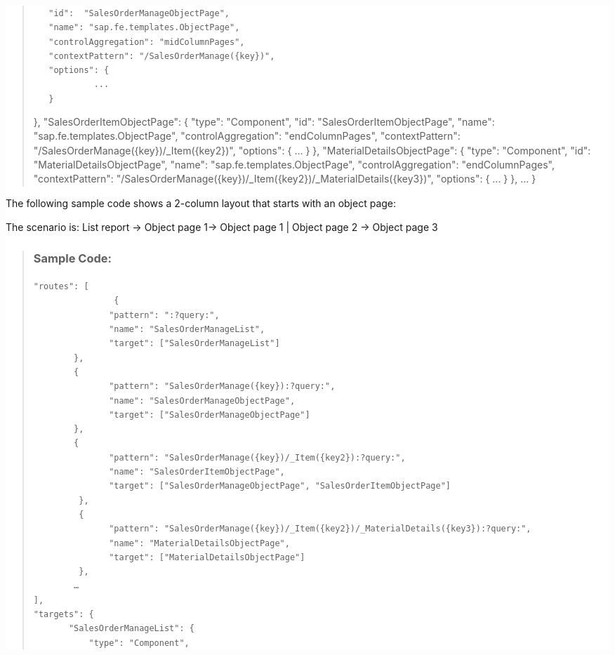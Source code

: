 >        "id":  "SalesOrderManageObjectPage",
>        "name": "sap.fe.templates.ObjectPage",
>        "controlAggregation": "midColumnPages",
>        "contextPattern": "/SalesOrderManage({key})",
>        "options": {
>                 ...
>        }
>    },
>    "SalesOrderItemObjectPage": {
>        "type": "Component",
>        "id":  "SalesOrderItemObjectPage",
>        "name": "sap.fe.templates.ObjectPage",
>        "controlAggregation": "endColumnPages",
>        "contextPattern": "/SalesOrderManage({key})/_Item({key2})",
>        "options": {
>                 ...
>        }
>    },
>    "MaterialDetailsObjectPage": {
>        "type": "Component",
>        "id":  "MaterialDetailsObjectPage",
>        "name": "sap.fe.templates.ObjectPage",
>        "controlAggregation": "endColumnPages",
>        "contextPattern": "/SalesOrderManage({key})/_Item({key2})/_MaterialDetails({key3})",
>        "options": {
>                 ...
>        }
>    },
>    ...
> }
> ```

The following sample code shows a 2-column layout that starts with an object page:

The scenario is: List report → Object page 1→ Object page 1 | Object page 2 → Object page 3

> ### Sample Code:  
> ```
> "routes": [
>                 {
>                "pattern": ":?query:",
>                "name": "SalesOrderManageList",
>                "target": ["SalesOrderManageList"]
>         },
>         {
>                "pattern": "SalesOrderManage({key}):?query:",
>                "name": "SalesOrderManageObjectPage",
>                "target": ["SalesOrderManageObjectPage"]
>         },
>         {
>                "pattern": "SalesOrderManage({key})/_Item({key2}):?query:",
>                "name": "SalesOrderItemObjectPage",
>                "target": ["SalesOrderManageObjectPage", "SalesOrderItemObjectPage"]
>          },
>          {
>                "pattern": "SalesOrderManage({key})/_Item({key2})/_MaterialDetails({key3}):?query:",
>                "name": "MaterialDetailsObjectPage",
>                "target": ["MaterialDetailsObjectPage"]
>          },
>         …
> ],
> "targets": {
>        "SalesOrderManageList": {
>            "type": "Component",